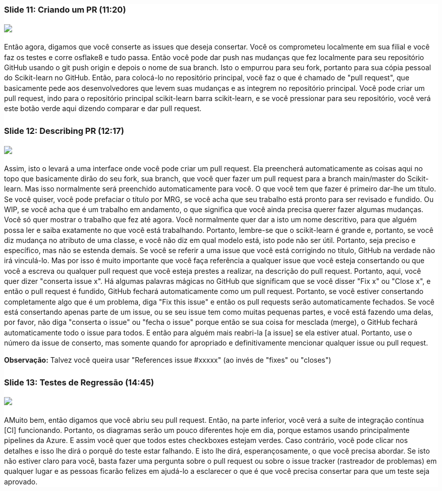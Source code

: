 ### Slide 11: Criando um PR (11:20)

<a href="https://youtu.be/5OL8XoMMOfA?t=680" target="_blank"><img  src="../images/sklearn_s11.png" width="50%" /></a>

Então agora, digamos que você conserte as issues que deseja consertar. Você os comprometeu localmente em sua filial e você faz os testes e corre osflake8 e tudo passa. Então você pode dar push nas mudanças que fez localmente para seu repositório GitHub usando o git push origin e depois o nome de sua branch. Isto o empurrou para seu fork, portanto para sua cópia pessoal do Scikit-learn no GitHub. Então, para colocá-lo no repositório principal, você faz o que é chamado de "pull request", que basicamente pede aos desenvolvedores que levem suas mudanças e as integrem no repositório principal. Você pode criar um pull request, indo para o repositório principal scikit-learn barra scikit-learn, e se você pressionar para seu repositório, você verá este botão verde aqui dizendo comparar e dar pull request.

### Slide 12: Describing PR (12:17)

<a href="https://youtu.be/5OL8XoMMOfA?t=739" target="_blank"><img  src="../images/sklearn_s12.png" width="50%" /></a>

Assim, isto o levará a uma interface onde você pode criar um pull request. Ela preencherá automaticamente as coisas aqui no topo que basicamente dirão do seu fork, sua branch, que você quer fazer um pull request para a branch main/master do Scikit-learn. Mas isso normalmente será preenchido automaticamente para você. O que você tem que fazer é primeiro dar-lhe um título. Se você quiser, você pode prefaciar o título por MRG, se você acha que seu trabalho está pronto para ser revisado e fundido. Ou WIP, se você acha que é um trabalho em andamento, o que significa que você ainda precisa querer fazer algumas mudanças. Você só quer mostrar o trabalho que fez até agora. Você normalmente quer dar a isto um nome descritivo, para que alguém possa ler e saiba exatamente no que você está trabalhando. Portanto, lembre-se que o scikit-learn é grande e, portanto, se você diz mudança no atributo de uma classe, e você não diz em qual modelo está, isto pode não ser útil. Portanto, seja preciso e específico, mas não se estenda demais. Se você se referir a uma issue que você está corrigindo no título, GitHub na verdade não irá vinculá-lo. Mas por isso é muito importante que você faça referência a qualquer issue que você esteja consertando ou que você a escreva ou qualquer pull request que você esteja prestes a realizar, na descrição do pull request. Portanto, aqui, você quer dizer "conserta issue x". Há algumas palavras mágicas no GitHub que significam que se você disser "Fix x" ou "Close x", e então o pull request é fundido, GitHub fechará automaticamente como um pull request. Portanto, se você estiver consertando completamente algo que é um problema, diga "Fix this issue" e então os pull requests serão automaticamente fechados. Se você está consertando apenas parte de um issue, ou se seu issue tem como muitas pequenas partes, e você está fazendo uma delas, por favor, não diga "conserta o issue" ou "fecha o issue" porque então se sua coisa for mesclada (merge), o GitHub fechará automaticamente todo o issue para todos. E então para alguém mais reabri-la [a issue] se ela estiver atual. Portanto, use o número da issue de conserto, mas somente quando for apropriado e definitivamente mencionar qualquer issue ou pull request.

**Observação:** Talvez você queira usar "References issue #xxxxx" (ao invés de "fixes" ou "closes")

### Slide 13: Testes de Regressão (14:45)

<a href="https://youtu.be/5OL8XoMMOfA?t=887" target="_blank"><img  src="../images/sklearn_s13.png" width="50%" /></a>

AMuito bem, então digamos que você abriu seu pull request. Então, na parte inferior, você verá a suíte de integração contínua [CI] funcionando. Portanto, os diagramas serão um pouco diferentes hoje em dia, porque estamos usando principalmente pipelines da Azure. E assim você quer que todos estes checkboxes estejam verdes. Caso contrário, você pode clicar nos detalhes e isso lhe dirá o porquê do teste estar falhando. E isto lhe dirá, esperançosamente, o que você precisa abordar. Se isto não estiver claro para você, basta fazer uma pergunta sobre o pull request ou sobre o issue tracker (rastreador de problemas) em qualquer lugar e as pessoas ficarão felizes em ajudá-lo a esclarecer o que é que você precisa consertar para que um teste seja aprovado.
